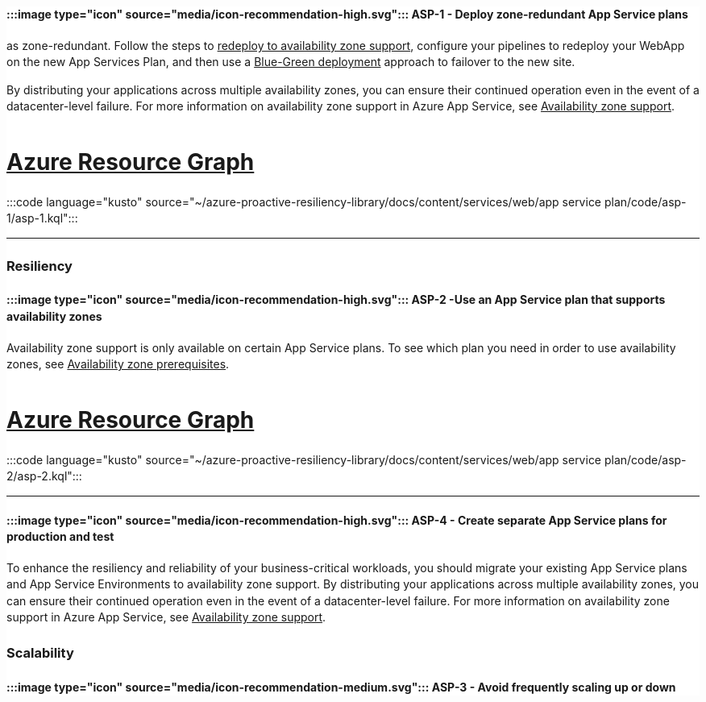 #### :::image type="icon" source="media/icon-recommendation-high.svg"::: **ASP-1 - Deploy zone-redundant App Service plans** 
as zone-redundant. Follow the steps to [redeploy to availability zone support](#create-a-resource-with-availability-zone-enabled), configure your pipelines to redeploy your WebApp on the new App Services Plan, and then use a [Blue-Green deployment](/azure/spring-apps/concepts-blue-green-deployment-strategies) approach to failover to the new site.

By distributing your applications across multiple availability zones, you can ensure their continued operation even in the event of a datacenter-level failure. For more information on availability zone support in Azure App Service, see [Availability zone support](#availability-zone-support).

# [Azure Resource Graph](#tab/graph)

:::code language="kusto" source="~/azure-proactive-resiliency-library/docs/content/services/web/app service plan/code/asp-1/asp-1.kql":::

----

### Resiliency
 
#### :::image type="icon" source="media/icon-recommendation-high.svg"::: **ASP-2 -Use an App Service plan that supports availability zones**

Availability zone support is only available on certain App Service plans. To see which plan you need in order to use availability zones, see [Availability zone prerequisites](#prerequisites).

# [Azure Resource Graph](#tab/graph)

:::code language="kusto" source="~/azure-proactive-resiliency-library/docs/content/services/web/app service plan/code/asp-2/asp-2.kql":::

----

#### :::image type="icon" source="media/icon-recommendation-high.svg"::: **ASP-4 - Create separate App Service plans for production and test** 

To enhance the resiliency and reliability of your business-critical workloads, you should migrate your existing App Service plans and App Service Environments to availability zone support. By distributing your applications across multiple availability zones, you can ensure their continued operation even in the event of a datacenter-level failure. For more information on availability zone support in Azure App Service, see [Availability zone support](#availability-zone-support).


### Scalability
 
#### :::image type="icon" source="media/icon-recommendation-medium.svg"::: **ASP-3 - Avoid frequently scaling up or down** 
